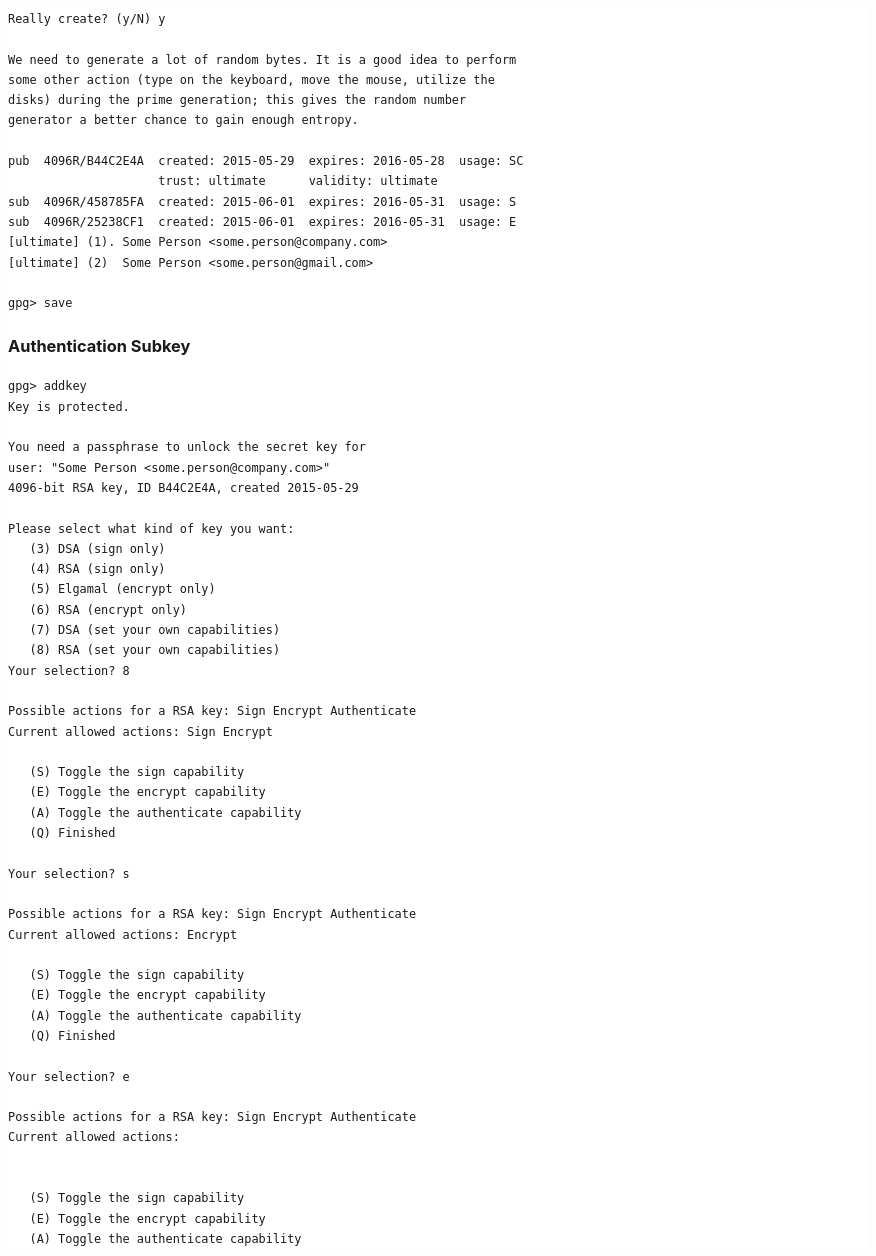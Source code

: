```
Really create? (y/N) y  

We need to generate a lot of random bytes. It is a good idea to perform
some other action (type on the keyboard, move the mouse, utilize the
disks) during the prime generation; this gives the random number
generator a better chance to gain enough entropy.

pub  4096R/B44C2E4A  created: 2015-05-29  expires: 2016-05-28  usage: SC  
                     trust: ultimate      validity: ultimate
sub  4096R/458785FA  created: 2015-06-01  expires: 2016-05-31  usage: S   
sub  4096R/25238CF1  created: 2015-06-01  expires: 2016-05-31  usage: E   
[ultimate] (1). Some Person <some.person@company.com>
[ultimate] (2)  Some Person <some.person@gmail.com>
 
gpg> save
```

### Authentication Subkey

```
gpg> addkey
Key is protected.

You need a passphrase to unlock the secret key for
user: "Some Person <some.person@company.com>"
4096-bit RSA key, ID B44C2E4A, created 2015-05-29

Please select what kind of key you want:
   (3) DSA (sign only)
   (4) RSA (sign only)
   (5) Elgamal (encrypt only)
   (6) RSA (encrypt only)
   (7) DSA (set your own capabilities)
   (8) RSA (set your own capabilities)
Your selection? 8

Possible actions for a RSA key: Sign Encrypt Authenticate 
Current allowed actions: Sign Encrypt 

   (S) Toggle the sign capability
   (E) Toggle the encrypt capability
   (A) Toggle the authenticate capability
   (Q) Finished

Your selection? s

Possible actions for a RSA key: Sign Encrypt Authenticate 
Current allowed actions: Encrypt 

   (S) Toggle the sign capability
   (E) Toggle the encrypt capability
   (A) Toggle the authenticate capability
   (Q) Finished

Your selection? e

Possible actions for a RSA key: Sign Encrypt Authenticate 
Current allowed actions: 


   (S) Toggle the sign capability
   (E) Toggle the encrypt capability
   (A) Toggle the authenticate capability
```